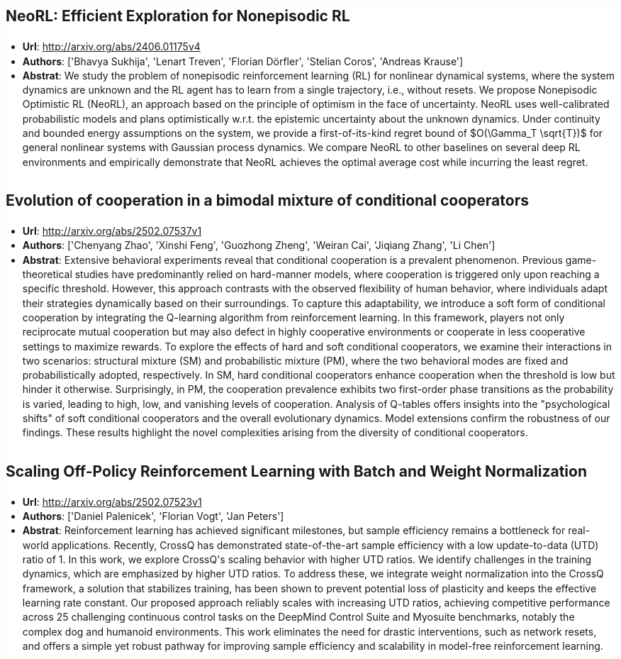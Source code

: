 




## NeoRL: Efficient Exploration for Nonepisodic RL
- **Url**: http://arxiv.org/abs/2406.01175v4
- **Authors**: ['Bhavya Sukhija', 'Lenart Treven', 'Florian Dörfler', 'Stelian Coros', 'Andreas Krause']
- **Abstrat**: We study the problem of nonepisodic reinforcement learning (RL) for nonlinear dynamical systems, where the system dynamics are unknown and the RL agent has to learn from a single trajectory, i.e., without resets. We propose Nonepisodic Optimistic RL (NeoRL), an approach based on the principle of optimism in the face of uncertainty. NeoRL uses well-calibrated probabilistic models and plans optimistically w.r.t. the epistemic uncertainty about the unknown dynamics. Under continuity and bounded energy assumptions on the system, we provide a first-of-its-kind regret bound of $O(\Gamma_T \sqrt{T})$ for general nonlinear systems with Gaussian process dynamics. We compare NeoRL to other baselines on several deep RL environments and empirically demonstrate that NeoRL achieves the optimal average cost while incurring the least regret.





## Evolution of cooperation in a bimodal mixture of conditional cooperators
- **Url**: http://arxiv.org/abs/2502.07537v1
- **Authors**: ['Chenyang Zhao', 'Xinshi Feng', 'Guozhong Zheng', 'Weiran Cai', 'Jiqiang Zhang', 'Li Chen']
- **Abstrat**: Extensive behavioral experiments reveal that conditional cooperation is a prevalent phenomenon. Previous game-theoretical studies have predominantly relied on hard-manner models, where cooperation is triggered only upon reaching a specific threshold. However, this approach contrasts with the observed flexibility of human behavior, where individuals adapt their strategies dynamically based on their surroundings. To capture this adaptability, we introduce a soft form of conditional cooperation by integrating the Q-learning algorithm from reinforcement learning. In this framework, players not only reciprocate mutual cooperation but may also defect in highly cooperative environments or cooperate in less cooperative settings to maximize rewards. To explore the effects of hard and soft conditional cooperators, we examine their interactions in two scenarios: structural mixture (SM) and probabilistic mixture (PM), where the two behavioral modes are fixed and probabilistically adopted, respectively. In SM, hard conditional cooperators enhance cooperation when the threshold is low but hinder it otherwise. Surprisingly, in PM, the cooperation prevalence exhibits two first-order phase transitions as the probability is varied, leading to high, low, and vanishing levels of cooperation. Analysis of Q-tables offers insights into the "psychological shifts" of soft conditional cooperators and the overall evolutionary dynamics. Model extensions confirm the robustness of our findings. These results highlight the novel complexities arising from the diversity of conditional cooperators.





## Scaling Off-Policy Reinforcement Learning with Batch and Weight Normalization
- **Url**: http://arxiv.org/abs/2502.07523v1
- **Authors**: ['Daniel Palenicek', 'Florian Vogt', 'Jan Peters']
- **Abstrat**: Reinforcement learning has achieved significant milestones, but sample efficiency remains a bottleneck for real-world applications. Recently, CrossQ has demonstrated state-of-the-art sample efficiency with a low update-to-data (UTD) ratio of 1. In this work, we explore CrossQ's scaling behavior with higher UTD ratios. We identify challenges in the training dynamics, which are emphasized by higher UTD ratios. To address these, we integrate weight normalization into the CrossQ framework, a solution that stabilizes training, has been shown to prevent potential loss of plasticity and keeps the effective learning rate constant. Our proposed approach reliably scales with increasing UTD ratios, achieving competitive performance across 25 challenging continuous control tasks on the DeepMind Control Suite and Myosuite benchmarks, notably the complex dog and humanoid environments. This work eliminates the need for drastic interventions, such as network resets, and offers a simple yet robust pathway for improving sample efficiency and scalability in model-free reinforcement learning.
